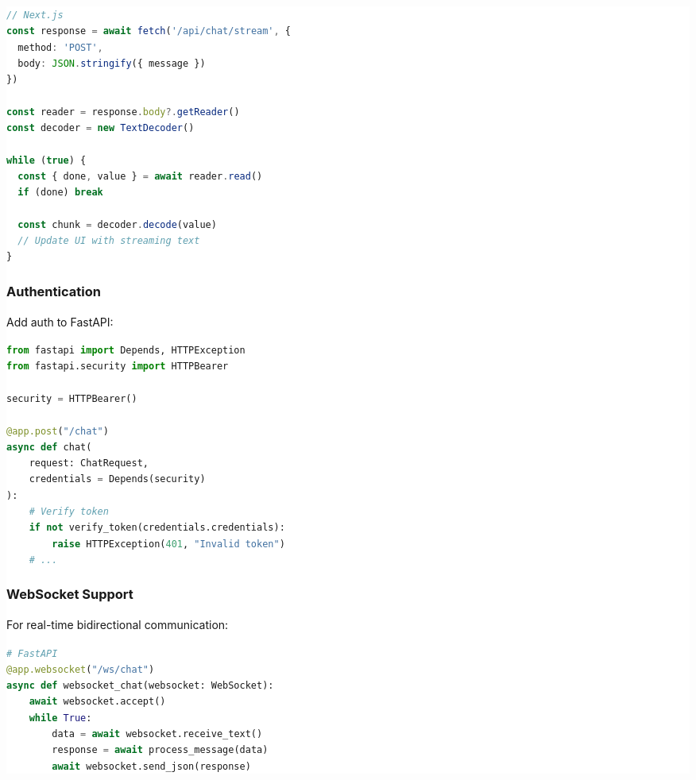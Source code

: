 ```typescript
// Next.js
const response = await fetch('/api/chat/stream', {
  method: 'POST',
  body: JSON.stringify({ message })
})

const reader = response.body?.getReader()
const decoder = new TextDecoder()

while (true) {
  const { done, value } = await reader.read()
  if (done) break

  const chunk = decoder.decode(value)
  // Update UI with streaming text
}
```

### Authentication

Add auth to FastAPI:

```python
from fastapi import Depends, HTTPException
from fastapi.security import HTTPBearer

security = HTTPBearer()

@app.post("/chat")
async def chat(
    request: ChatRequest,
    credentials = Depends(security)
):
    # Verify token
    if not verify_token(credentials.credentials):
        raise HTTPException(401, "Invalid token")
    # ...
```

### WebSocket Support

For real-time bidirectional communication:

```python
# FastAPI
@app.websocket("/ws/chat")
async def websocket_chat(websocket: WebSocket):
    await websocket.accept()
    while True:
        data = await websocket.receive_text()
        response = await process_message(data)
        await websocket.send_json(response)
```
